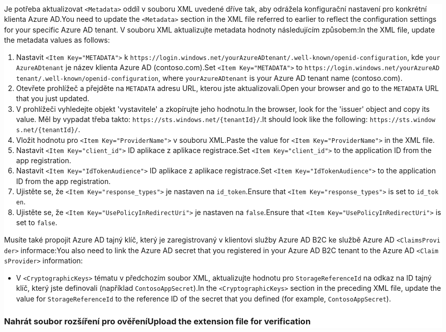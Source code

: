 <span data-ttu-id="04d1a-163">Je potřeba aktualizovat `<Metadata>` oddíl v souboru XML uvedené dříve tak, aby odrážela konfigurační nastavení pro konkrétní klienta Azure AD.</span><span class="sxs-lookup"><span data-stu-id="04d1a-163">You need to update the `<Metadata>` section in the XML file referred to earlier to reflect the configuration settings for your specific Azure AD tenant.</span></span> <span data-ttu-id="04d1a-164">V souboru XML aktualizujte metadata hodnoty následujícím způsobem:</span><span class="sxs-lookup"><span data-stu-id="04d1a-164">In the XML file, update the metadata values as follows:</span></span>

1. <span data-ttu-id="04d1a-165">Nastavit `<Item Key="METADATA">` k `https://login.windows.net/yourAzureADtenant/.well-known/openid-configuration`, kde `yourAzureADtenant` je název klienta Azure AD (contoso.com).</span><span class="sxs-lookup"><span data-stu-id="04d1a-165">Set `<Item Key="METADATA">` to `https://login.windows.net/yourAzureADtenant/.well-known/openid-configuration`, where `yourAzureADtenant` is your Azure AD tenant name (contoso.com).</span></span>
1. <span data-ttu-id="04d1a-166">Otevřete prohlížeč a přejděte na `METADATA` adresu URL, kterou jste aktualizovali.</span><span class="sxs-lookup"><span data-stu-id="04d1a-166">Open your browser and go to the `METADATA` URL that you just updated.</span></span>
1. <span data-ttu-id="04d1a-167">V prohlížeči vyhledejte objekt 'vystavitele' a zkopírujte jeho hodnotu.</span><span class="sxs-lookup"><span data-stu-id="04d1a-167">In the browser, look for the 'issuer' object and copy its value.</span></span> <span data-ttu-id="04d1a-168">Měl by vypadat třeba takto: `https://sts.windows.net/{tenantId}/`.</span><span class="sxs-lookup"><span data-stu-id="04d1a-168">It should look like the following: `https://sts.windows.net/{tenantId}/`.</span></span>
1. <span data-ttu-id="04d1a-169">Vložit hodnotu pro `<Item Key="ProviderName">` v souboru XML.</span><span class="sxs-lookup"><span data-stu-id="04d1a-169">Paste the value for `<Item Key="ProviderName">` in the XML file.</span></span>
1. <span data-ttu-id="04d1a-170">Nastavit `<Item Key="client_id">` ID aplikace z aplikace registrace.</span><span class="sxs-lookup"><span data-stu-id="04d1a-170">Set `<Item Key="client_id">` to the application ID from the app registration.</span></span>
1. <span data-ttu-id="04d1a-171">Nastavit `<Item Key="IdTokenAudience">` ID aplikace z aplikace registrace.</span><span class="sxs-lookup"><span data-stu-id="04d1a-171">Set `<Item Key="IdTokenAudience">` to the application ID from the app registration.</span></span>
1. <span data-ttu-id="04d1a-172">Ujistěte se, že `<Item Key="response_types">` je nastaven na `id_token`.</span><span class="sxs-lookup"><span data-stu-id="04d1a-172">Ensure that `<Item Key="response_types">` is set to `id_token`.</span></span>
1. <span data-ttu-id="04d1a-173">Ujistěte se, že `<Item Key="UsePolicyInRedirectUri">` je nastaven na `false`.</span><span class="sxs-lookup"><span data-stu-id="04d1a-173">Ensure that `<Item Key="UsePolicyInRedirectUri">` is set to `false`.</span></span>

<span data-ttu-id="04d1a-174">Musíte také propojit Azure AD tajný klíč, který je zaregistrovaný v klientovi služby Azure AD B2C ke službě Azure AD `<ClaimsProvider>` informace:</span><span class="sxs-lookup"><span data-stu-id="04d1a-174">You also need to link the Azure AD secret that you registered in your Azure AD B2C tenant to the Azure AD `<ClaimsProvider>` information:</span></span>

* <span data-ttu-id="04d1a-175">V `<CryptographicKeys>` tématu v předchozím soubor XML, aktualizujte hodnotu pro `StorageReferenceId` na odkaz na ID tajný klíč, který jste definovali (například `ContosoAppSecret`).</span><span class="sxs-lookup"><span data-stu-id="04d1a-175">In the `<CryptographicKeys>` section in the preceding XML file, update the value for `StorageReferenceId` to the reference ID of the secret that you defined (for example, `ContosoAppSecret`).</span></span>

### <a name="upload-the-extension-file-for-verification"></a><span data-ttu-id="04d1a-176">Nahrát soubor rozšíření pro ověření</span><span class="sxs-lookup"><span data-stu-id="04d1a-176">Upload the extension file for verification</span></span>
